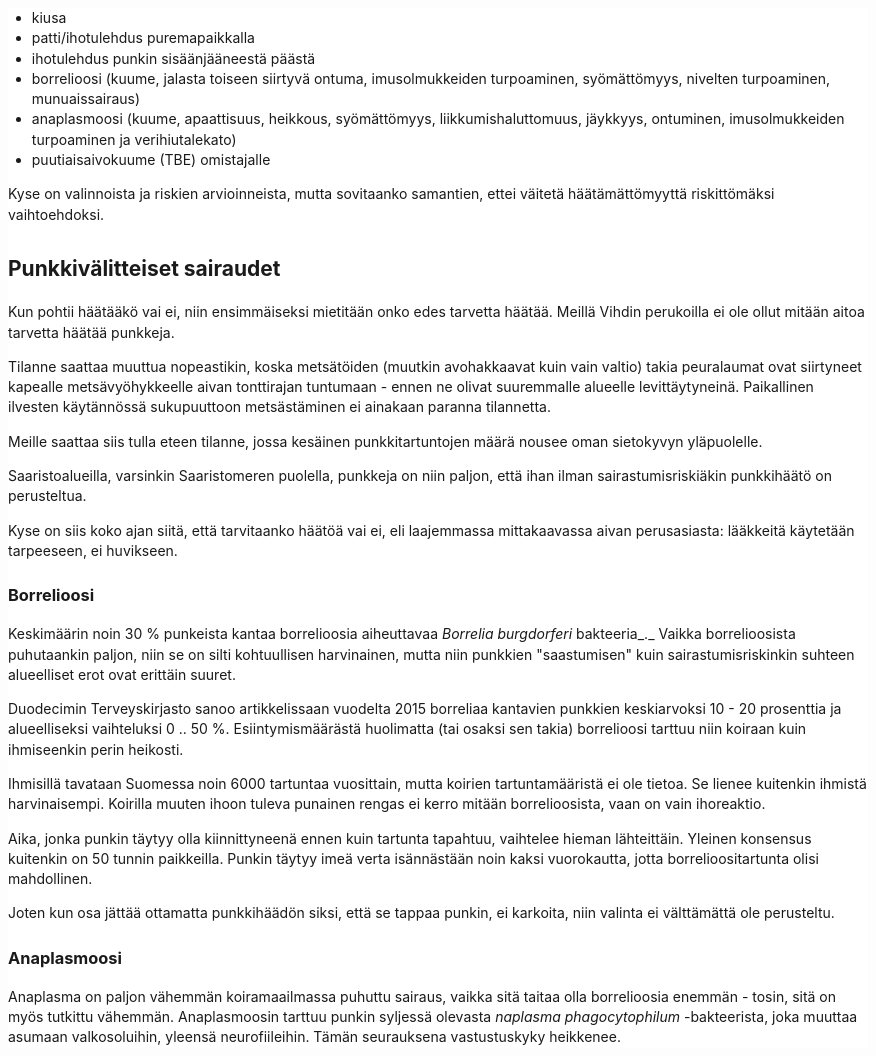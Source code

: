 - kiusa
- patti/ihotulehdus puremapaikkalla
- ihotulehdus punkin sisäänjääneestä päästä
- borrelioosi (kuume, jalasta toiseen siirtyvä ontuma, imusolmukkeiden turpoaminen, syömättömyys, nivelten turpoaminen, munuaissairaus)
- anaplasmoosi (kuume, apaattisuus, heikkous, syömättömyys, liikkumishaluttomuus, jäykkyys, ontuminen, imusolmukkeiden turpoaminen ja verihiutalekato)
- puutiaisaivokuume (TBE) omistajalle

Kyse on valinnoista ja riskien arvioinneista, mutta sovitaanko samantien, ettei väitetä häätämättömyyttä riskittömäksi vaihtoehdoksi.

## Punkkivälitteiset sairaudet

Kun pohtii häätääkö vai ei, niin ensimmäiseksi mietitään onko edes tarvetta häätää. Meillä Vihdin perukoilla ei ole ollut mitään aitoa tarvetta häätää punkkeja.

Tilanne saattaa muuttua nopeastikin, koska metsätöiden (muutkin avohakkaavat kuin vain valtio) takia peuralaumat ovat siirtyneet kapealle metsävyöhykkeelle aivan tonttirajan tuntumaan - ennen ne olivat suuremmalle alueelle levittäytyneinä. Paikallinen ilvesten käytännössä sukupuuttoon metsästäminen ei ainakaan paranna tilannetta.

Meille saattaa siis tulla eteen tilanne, jossa kesäinen punkkitartuntojen määrä nousee oman sietokyvyn yläpuolelle.

Saaristoalueilla, varsinkin Saaristomeren puolella, punkkeja on niin paljon, että ihan ilman sairastumisriskiäkin punkkihäätö on perusteltua.

Kyse on siis koko ajan siitä, että tarvitaanko häätöä vai ei, eli laajemmassa mittakaavassa aivan perusasiasta: lääkkeitä käytetään tarpeeseen, ei huvikseen.

### Borrelioosi

Keskimäärin noin 30 % punkeista kantaa borrelioosia aiheuttavaa _Borrelia burgdorferi_ bakteeria_._ Vaikka borrelioosista puhutaankin paljon, niin se on silti kohtuullisen harvinainen, mutta niin punkkien "saastumisen" kuin sairastumisriskinkin suhteen alueelliset erot ovat erittäin suuret.

Duodecimin Terveyskirjasto sanoo artikkelissaan vuodelta 2015 borreliaa kantavien punkkien keskiarvoksi 10 - 20 prosenttia ja alueelliseksi vaihteluksi 0 .. 50 %. Esiintymismäärästä huolimatta (tai osaksi sen takia) borrelioosi tarttuu niin koiraan kuin ihmiseenkin perin heikosti.

Ihmisillä tavataan Suomessa noin 6000 tartuntaa vuosittain, mutta koirien tartuntamääristä ei ole tietoa. Se lienee kuitenkin ihmistä harvinaisempi. Koirilla muuten ihoon tuleva punainen rengas ei kerro mitään borrelioosista, vaan on vain ihoreaktio.

Aika, jonka punkin täytyy olla kiinnittyneenä ennen kuin tartunta tapahtuu, vaihtelee hieman lähteittäin. Yleinen konsensus kuitenkin on 50 tunnin paikkeilla. Punkin täytyy imeä verta isännästään noin kaksi vuorokautta, jotta borrelioositartunta olisi mahdollinen.

Joten kun osa jättää ottamatta punkkihäädön siksi, että se tappaa punkin, ei karkoita, niin valinta ei välttämättä ole perusteltu.

### Anaplasmoosi

Anaplasma on paljon vähemmän koiramaailmassa puhuttu sairaus, vaikka sitä taitaa olla borrelioosia enemmän - tosin, sitä on myös tutkittu vähemmän. Anaplasmoosin tarttuu punkin syljessä olevasta _naplasma phagocytophilum_ -bakteerista, joka muuttaa asumaan valkosoluihin, yleensä neurofiileihin. Tämän seurauksena vastustuskyky heikkenee.
